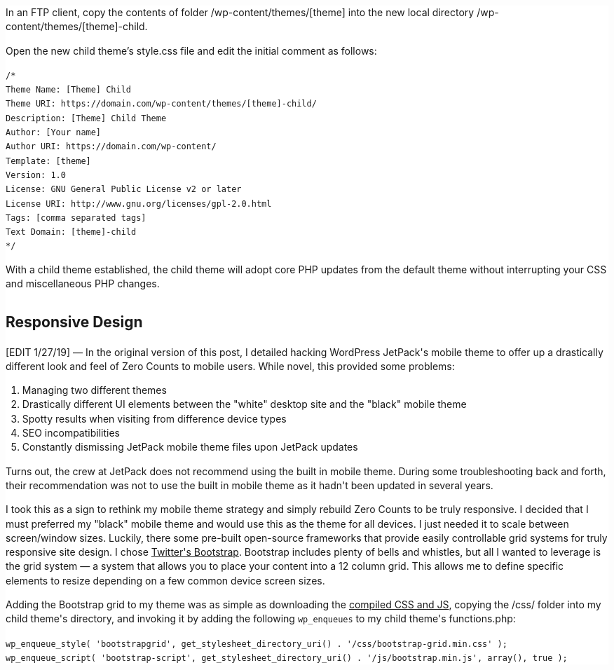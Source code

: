 In an FTP client, copy the contents of folder /wp-content/themes/[theme] into the new local directory /wp-content/themes/[theme]-child.

Open the new child theme’s style.css file and edit the initial comment as follows:

    /*
    Theme Name: [Theme] Child
    Theme URI: https://domain.com/wp-content/themes/[theme]-child/
    Description: [Theme] Child Theme
    Author: [Your name]
    Author URI: https://domain.com/wp-content/
    Template: [theme]
    Version: 1.0
    License: GNU General Public License v2 or later
    License URI: http://www.gnu.org/licenses/gpl-2.0.html
    Tags: [comma separated tags]
    Text Domain: [theme]-child
    */

With a child theme established, the child theme will adopt core PHP updates from the default theme without interrupting your CSS and miscellaneous PHP changes.

## Responsive Design

[EDIT 1/27/19] — In the original version of this post, I detailed hacking WordPress JetPack's mobile theme to offer up a drastically different look and feel of Zero Counts to mobile users. While novel, this provided some problems:

  1. Managing two different themes
  2. Drastically different UI elements between the "white" desktop site and the "black" mobile theme
  3. Spotty results when visiting from difference device types
  4. SEO incompatibilities
  5. Constantly dismissing JetPack mobile theme files upon JetPack updates

Turns out, the crew at JetPack does not recommend using the built in mobile theme. During some troubleshooting back and forth, their recommendation was not to use the built in mobile theme as it hadn't been updated in several years.

I took this as a sign to rethink my mobile theme strategy and simply rebuild Zero Counts to be truly responsive. I decided that I must preferred my "black" mobile theme and would use this as the theme for all devices. I just needed it to scale between screen/window sizes. Luckily, there some pre-built open-source frameworks that provide easily controllable grid systems for truly responsive site design. I chose [Twitter's Bootstrap](https://getbootstrap.com). Bootstrap includes plenty of bells and whistles, but all I wanted to leverage is the grid system — a system that allows you to place your content into a 12 column grid. This allows me to define specific elements to resize depending on a few common device screen sizes.

Adding the Bootstrap grid to my theme was as simple as downloading the [compiled CSS and JS](https://getbootstrap.com/docs/4.2/getting-started/download/), copying the /css/ folder into my child theme's directory, and invoking it by adding the following `wp_enqueues` to my child theme's functions.php:

    wp_enqueue_style( 'bootstrapgrid', get_stylesheet_directory_uri() . '/css/bootstrap-grid.min.css' );
    wp_enqueue_script( 'bootstrap-script', get_stylesheet_directory_uri() . '/js/bootstrap.min.js', array(), true );
